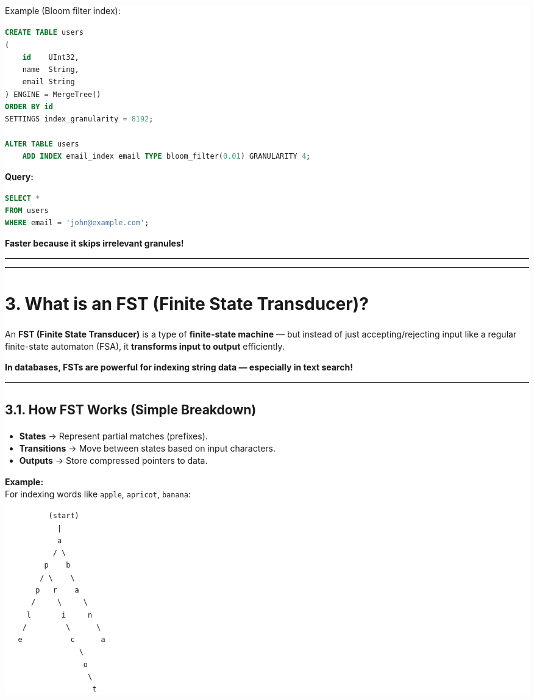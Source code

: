 Example (Bloom filter index):

```sql
CREATE TABLE users
(
    id    UInt32,
    name  String,
    email String
) ENGINE = MergeTree()
ORDER BY id
SETTINGS index_granularity = 8192;

ALTER TABLE users
    ADD INDEX email_index email TYPE bloom_filter(0.01) GRANULARITY 4;
```

**Query:**

```sql
SELECT *
FROM users
WHERE email = 'john@example.com';
```

**Faster because it skips irrelevant granules!**

---

---

# **3. What is an FST (Finite State Transducer)?**

An **FST (Finite State Transducer)** is a type of **finite-state machine** — but instead of just accepting/rejecting
input like a regular finite-state automaton (FSA), it **transforms input to output** efficiently.

**In databases, FSTs are powerful for indexing string data — especially in text search!**

---

## **3.1. How FST Works (Simple Breakdown)**

- **States** → Represent partial matches (prefixes).
- **Transitions** → Move between states based on input characters.
- **Outputs** → Store compressed pointers to data.

**Example:**  
For indexing words like `apple`, `apricot`, `banana`:

```
          (start)
            |
            a
           / \
         p    b
        / \    \
       p   r    a
      /     \     \
     l       i     n
    /         \      \
   e           c      a
                 \
                  o
                   \
                    t
```
